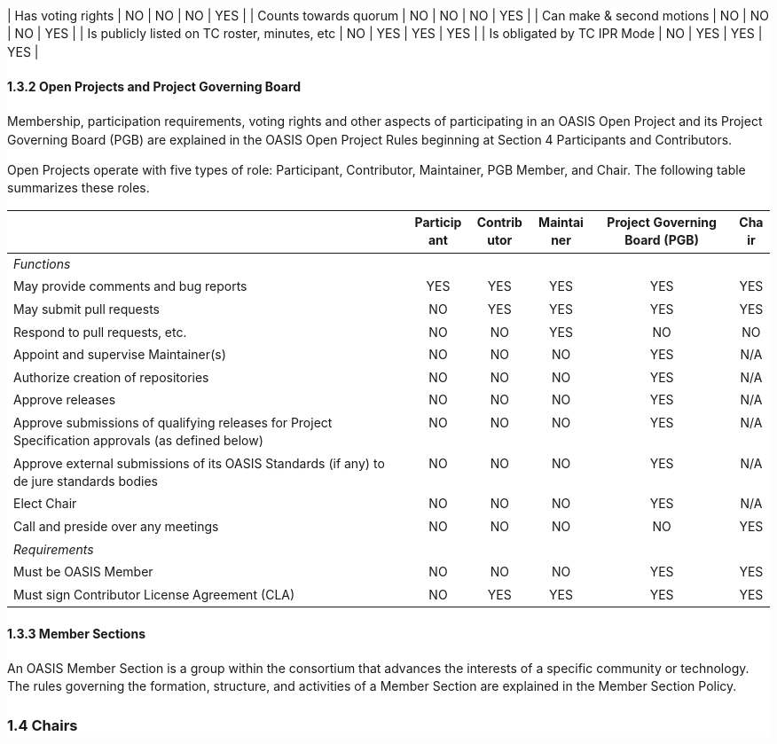 | Has voting rights        | NO      | NO    |  NO           | YES            |
| Counts towards quorum    | NO      | NO    |  NO           | YES            |
| Can make & second motions | NO      | NO    |  NO           | YES            |
| Is publicly listed on TC roster, minutes, etc | NO      | YES    |  YES           | YES            |
| Is obligated by TC IPR Mode  | NO      | YES    |  YES           | YES            |


#### 1.3.2 Open Projects and Project Governing Board

Membership, participation requirements, voting rights and other aspects of participating in an OASIS Open Project and its Project Governing Board (PGB) are explained in the OASIS Open Project Rules beginning at Section 4 Participants and Contributors.

Open Projects operate with five types of role: Participant, Contributor, Maintainer, PGB Member, and Chair. The following table summarizes these roles.

|                     | Participant | Contributor | Maintainer | Project Governing Board (PGB) | Chair |
|:-------------------------------------|:----------:|:----------:|:----------:|:----------:|:----------:|
| *Functions*         |                                         
| May provide comments and bug reports |  YES       |   YES      |     YES    |   YES      |   YES      |
| May submit pull requests             |  NO       |   YES      |     YES    |   YES      |   YES      |
| Respond to pull requests, etc.       |  NO       |   NO       |     YES    |   NO      |   NO      |
| Appoint and supervise Maintainer(s)   |  NO       |   NO      |     NO    |   YES      |   N/A      |
| Authorize creation of repositories     |  NO       |   NO      |     NO    |   YES      |   N/A      |
| Approve releases                       |  NO       |   NO      |     NO    |   YES      |   N/A      |
| Approve submissions of qualifying releases for Project Specification approvals (as defined below)  |  NO       |   NO      |     NO    |   YES      |   N/A      |
| Approve external submissions of its OASIS Standards (if any) to de jure standards bodies  |  NO       |   NO      |     NO    |   YES      |   N/A      |
| Elect Chair  |  NO       |   NO      |     NO    |   YES      |   N/A      |
| Call and preside over any meetings  |  NO       |   NO      |     NO    |   NO      |   YES      |
| *Requirements*    |
| Must be OASIS Member  |  NO       |   NO      |     NO    |   YES      |   YES      |
| Must sign Contributor License Agreement (CLA)  |  NO       |   YES      |     YES    |   YES      |   YES      |

#### 1.3.3 Member Sections

An OASIS Member Section is a group within the consortium that advances the interests of a specific community or technology. The rules governing the formation, structure, and activities of a Member Section are explained in the Member Section Policy.

### 1.4 Chairs

